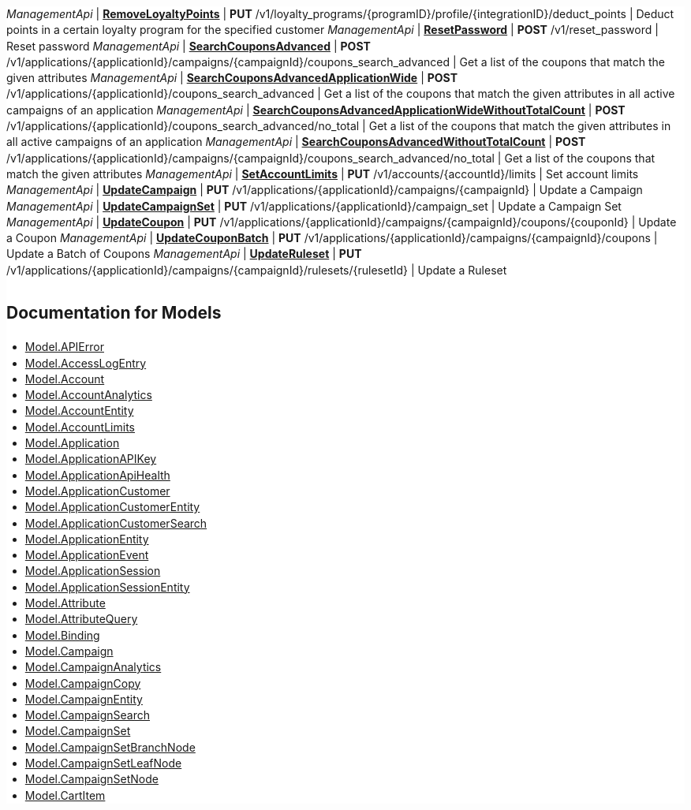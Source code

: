*ManagementApi* | [**RemoveLoyaltyPoints**](docs/ManagementApi.md#removeloyaltypoints) | **PUT** /v1/loyalty_programs/{programID}/profile/{integrationID}/deduct_points | Deduct points in a certain loyalty program for the specified customer
*ManagementApi* | [**ResetPassword**](docs/ManagementApi.md#resetpassword) | **POST** /v1/reset_password | Reset password
*ManagementApi* | [**SearchCouponsAdvanced**](docs/ManagementApi.md#searchcouponsadvanced) | **POST** /v1/applications/{applicationId}/campaigns/{campaignId}/coupons_search_advanced | Get a list of the coupons that match the given attributes
*ManagementApi* | [**SearchCouponsAdvancedApplicationWide**](docs/ManagementApi.md#searchcouponsadvancedapplicationwide) | **POST** /v1/applications/{applicationId}/coupons_search_advanced | Get a list of the coupons that match the given attributes in all active campaigns of an application
*ManagementApi* | [**SearchCouponsAdvancedApplicationWideWithoutTotalCount**](docs/ManagementApi.md#searchcouponsadvancedapplicationwidewithouttotalcount) | **POST** /v1/applications/{applicationId}/coupons_search_advanced/no_total | Get a list of the coupons that match the given attributes in all active campaigns of an application
*ManagementApi* | [**SearchCouponsAdvancedWithoutTotalCount**](docs/ManagementApi.md#searchcouponsadvancedwithouttotalcount) | **POST** /v1/applications/{applicationId}/campaigns/{campaignId}/coupons_search_advanced/no_total | Get a list of the coupons that match the given attributes
*ManagementApi* | [**SetAccountLimits**](docs/ManagementApi.md#setaccountlimits) | **PUT** /v1/accounts/{accountId}/limits | Set account limits
*ManagementApi* | [**UpdateCampaign**](docs/ManagementApi.md#updatecampaign) | **PUT** /v1/applications/{applicationId}/campaigns/{campaignId} | Update a Campaign
*ManagementApi* | [**UpdateCampaignSet**](docs/ManagementApi.md#updatecampaignset) | **PUT** /v1/applications/{applicationId}/campaign_set | Update a Campaign Set
*ManagementApi* | [**UpdateCoupon**](docs/ManagementApi.md#updatecoupon) | **PUT** /v1/applications/{applicationId}/campaigns/{campaignId}/coupons/{couponId} | Update a Coupon
*ManagementApi* | [**UpdateCouponBatch**](docs/ManagementApi.md#updatecouponbatch) | **PUT** /v1/applications/{applicationId}/campaigns/{campaignId}/coupons | Update a Batch of Coupons
*ManagementApi* | [**UpdateRuleset**](docs/ManagementApi.md#updateruleset) | **PUT** /v1/applications/{applicationId}/campaigns/{campaignId}/rulesets/{rulesetId} | Update a Ruleset


<a name="documentation-for-models"></a>
## Documentation for Models

 - [Model.APIError](docs/APIError.md)
 - [Model.AccessLogEntry](docs/AccessLogEntry.md)
 - [Model.Account](docs/Account.md)
 - [Model.AccountAnalytics](docs/AccountAnalytics.md)
 - [Model.AccountEntity](docs/AccountEntity.md)
 - [Model.AccountLimits](docs/AccountLimits.md)
 - [Model.Application](docs/Application.md)
 - [Model.ApplicationAPIKey](docs/ApplicationAPIKey.md)
 - [Model.ApplicationApiHealth](docs/ApplicationApiHealth.md)
 - [Model.ApplicationCustomer](docs/ApplicationCustomer.md)
 - [Model.ApplicationCustomerEntity](docs/ApplicationCustomerEntity.md)
 - [Model.ApplicationCustomerSearch](docs/ApplicationCustomerSearch.md)
 - [Model.ApplicationEntity](docs/ApplicationEntity.md)
 - [Model.ApplicationEvent](docs/ApplicationEvent.md)
 - [Model.ApplicationSession](docs/ApplicationSession.md)
 - [Model.ApplicationSessionEntity](docs/ApplicationSessionEntity.md)
 - [Model.Attribute](docs/Attribute.md)
 - [Model.AttributeQuery](docs/AttributeQuery.md)
 - [Model.Binding](docs/Binding.md)
 - [Model.Campaign](docs/Campaign.md)
 - [Model.CampaignAnalytics](docs/CampaignAnalytics.md)
 - [Model.CampaignCopy](docs/CampaignCopy.md)
 - [Model.CampaignEntity](docs/CampaignEntity.md)
 - [Model.CampaignSearch](docs/CampaignSearch.md)
 - [Model.CampaignSet](docs/CampaignSet.md)
 - [Model.CampaignSetBranchNode](docs/CampaignSetBranchNode.md)
 - [Model.CampaignSetLeafNode](docs/CampaignSetLeafNode.md)
 - [Model.CampaignSetNode](docs/CampaignSetNode.md)
 - [Model.CartItem](docs/CartItem.md)